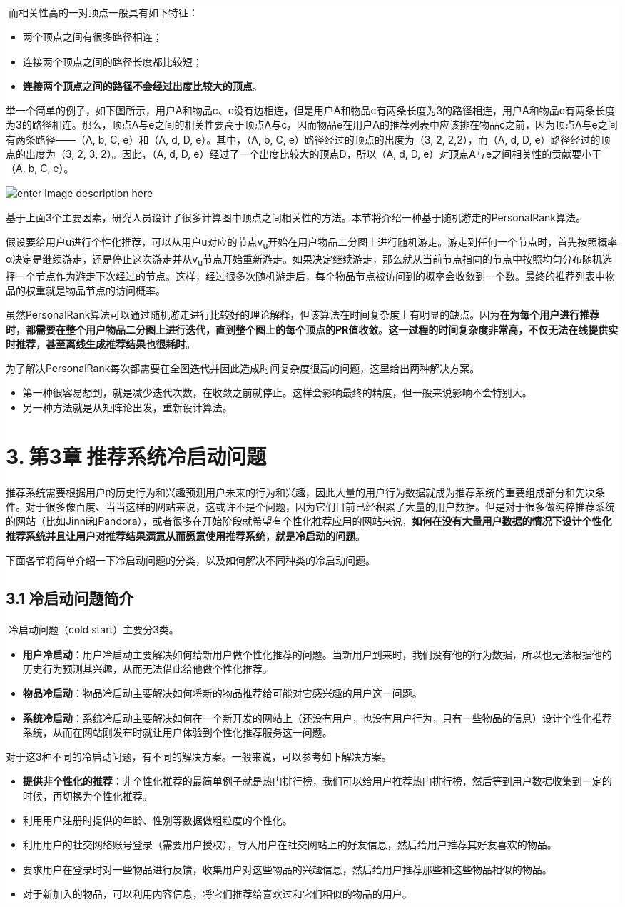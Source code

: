 ​	而相关性高的一对顶点一般具有如下特征：

+ 两个顶点之间有很多路径相连；

+ 连接两个顶点之间的路径长度都比较短；

+ **连接两个顶点之间的路径不会经过出度比较大的顶点**。

​	举一个简单的例子，如下图所示，用户A和物品c、e没有边相连，但是用户A和物品c有两条长度为3的路径相连，用户A和物品e有两条长度为3的路径相连。那么，顶点A与e之间的相关性要高于顶点A与c，因而物品e在用户A的推荐列表中应该排在物品c之前，因为顶点A与e之间有两条路径——（A, b, C, e）和（A, d, D, e）。其中，（A, b, C, e）路径经过的顶点的出度为（3, 2, 2,2），而（A, d, D, e）路径经过的顶点的出度为（3, 2, 3, 2）。因此，（A, d, D, e）经过了一个出度比较大的顶点D，所以（A, d, D, e）对顶点A与e之间相关性的贡献要小于（A, b, C, e）。

![enter image description here](https://www.ituring.com.cn/download/01v0rRZrzCex)

​	基于上面3个主要因素，研究人员设计了很多计算图中顶点之间相关性的方法。本节将介绍一种基于随机游走的PersonalRank算法。

​	假设要给用户u进行个性化推荐，可以从用户u对应的节点v<sub>u</sub>开始在用户物品二分图上进行随机游走。游走到任何一个节点时，首先按照概率α决定是继续游走，还是停止这次游走并从v<sub>u</sub>节点开始重新游走。如果决定继续游走，那么就从当前节点指向的节点中按照均匀分布随机选择一个节点作为游走下次经过的节点。这样，经过很多次随机游走后，每个物品节点被访问到的概率会收敛到一个数。最终的推荐列表中物品的权重就是物品节点的访问概率。

​	虽然PersonalRank算法可以通过随机游走进行比较好的理论解释，但该算法在时间复杂度上有明显的缺点。因为**在为每个用户进行推荐时，都需要在整个用户物品二分图上进行迭代，直到整个图上的每个顶点的PR值收敛**。**这一过程的时间复杂度非常高，不仅无法在线提供实时推荐，甚至离线生成推荐结果也很耗时**。

​	为了解决PersonalRank每次都需要在全图迭代并因此造成时间复杂度很高的问题，这里给出两种解决方案。

+ 第一种很容易想到，就是减少迭代次数，在收敛之前就停止。这样会影响最终的精度，但一般来说影响不会特别大。
+ 另一种方法就是从矩阵论出发，重新设计算法。

# 3.  第3章 推荐系统冷启动问题

​	推荐系统需要根据用户的历史行为和兴趣预测用户未来的行为和兴趣，因此大量的用户行为数据就成为推荐系统的重要组成部分和先决条件。对于很多像百度、当当这样的网站来说，这或许不是个问题，因为它们目前已经积累了大量的用户数据。但是对于很多做纯粹推荐系统的网站（比如Jinni和Pandora），或者很多在开始阶段就希望有个性化推荐应用的网站来说，**如何在没有大量用户数据的情况下设计个性化推荐系统并且让用户对推荐结果满意从而愿意使用推荐系统，就是冷启动的问题**。

​	下面各节将简单介绍一下冷启动问题的分类，以及如何解决不同种类的冷启动问题。

## 3.1 冷启动问题简介

​	冷启动问题（cold start）主要分3类。

+ **用户冷启动**：用户冷启动主要解决如何给新用户做个性化推荐的问题。当新用户到来时，我们没有他的行为数据，所以也无法根据他的历史行为预测其兴趣，从而无法借此给他做个性化推荐。

+ **物品冷启动**：物品冷启动主要解决如何将新的物品推荐给可能对它感兴趣的用户这一问题。

+ **系统冷启动**：系统冷启动主要解决如何在一个新开发的网站上（还没有用户，也没有用户行为，只有一些物品的信息）设计个性化推荐系统，从而在网站刚发布时就让用户体验到个性化推荐服务这一问题。

​	对于这3种不同的冷启动问题，有不同的解决方案。一般来说，可以参考如下解决方案。

+ **提供非个性化的推荐**：非个性化推荐的最简单例子就是热门排行榜，我们可以给用户推荐热门排行榜，然后等到用户数据收集到一定的时候，再切换为个性化推荐。

+ 利用用户注册时提供的年龄、性别等数据做粗粒度的个性化。

+ 利用用户的社交网络账号登录（需要用户授权），导入用户在社交网站上的好友信息，然后给用户推荐其好友喜欢的物品。

+ 要求用户在登录时对一些物品进行反馈，收集用户对这些物品的兴趣信息，然后给用户推荐那些和这些物品相似的物品。

+ 对于新加入的物品，可以利用内容信息，将它们推荐给喜欢过和它们相似的物品的用户。
